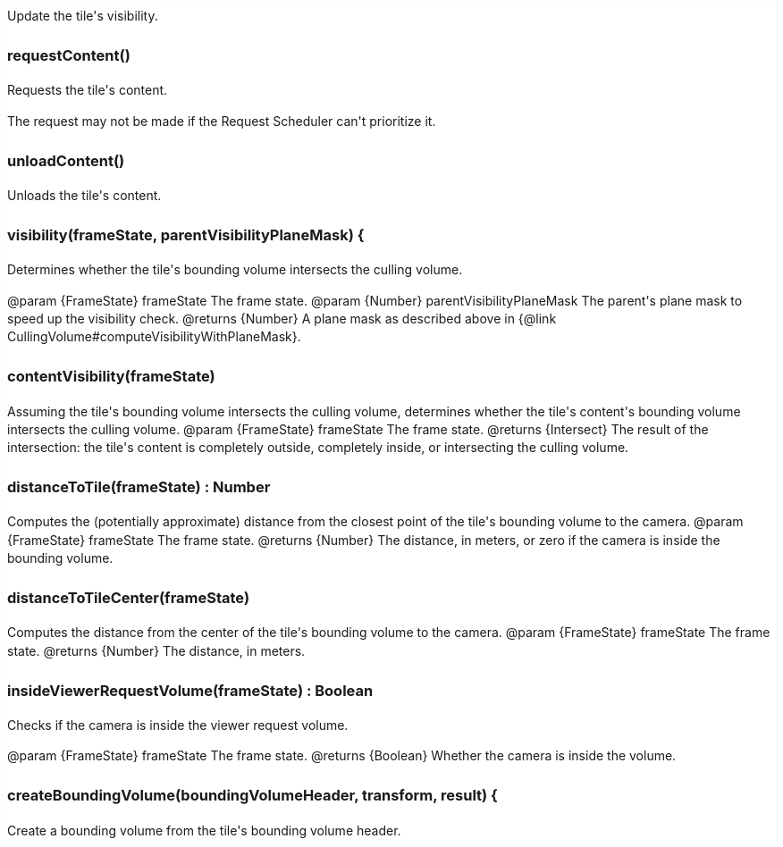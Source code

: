 Update the tile's visibility.

### requestContent()

Requests the tile's content.

The request may not be made if the Request Scheduler can't prioritize it.

### unloadContent()

Unloads the tile's content.

### visibility(frameState, parentVisibilityPlaneMask) {

Determines whether the tile's bounding volume intersects the culling volume.

@param {FrameState} frameState The frame state.
@param {Number} parentVisibilityPlaneMask The parent's plane mask to speed up the visibility check.
@returns {Number} A plane mask as described above in {@link CullingVolume#computeVisibilityWithPlaneMask}.


### contentVisibility(frameState)

Assuming the tile's bounding volume intersects the culling volume, determines
whether the tile's content's bounding volume intersects the culling volume.
@param {FrameState} frameState The frame state.
@returns {Intersect} The result of the intersection: the tile's content is completely outside, completely inside, or intersecting the culling volume.

### distanceToTile(frameState) : Number

Computes the (potentially approximate) distance from the closest point of the tile's bounding volume to the camera.
@param {FrameState} frameState The frame state.
@returns {Number} The distance, in meters, or zero if the camera is inside the bounding volume.

### distanceToTileCenter(frameState)

Computes the distance from the center of the tile's bounding volume to the camera.
@param {FrameState} frameState The frame state.
@returns {Number} The distance, in meters.

### insideViewerRequestVolume(frameState) : Boolean

Checks if the camera is inside the viewer request volume.

@param {FrameState} frameState The frame state.
@returns {Boolean} Whether the camera is inside the volume.

### createBoundingVolume(boundingVolumeHeader, transform, result) {

Create a bounding volume from the tile's bounding volume header.
